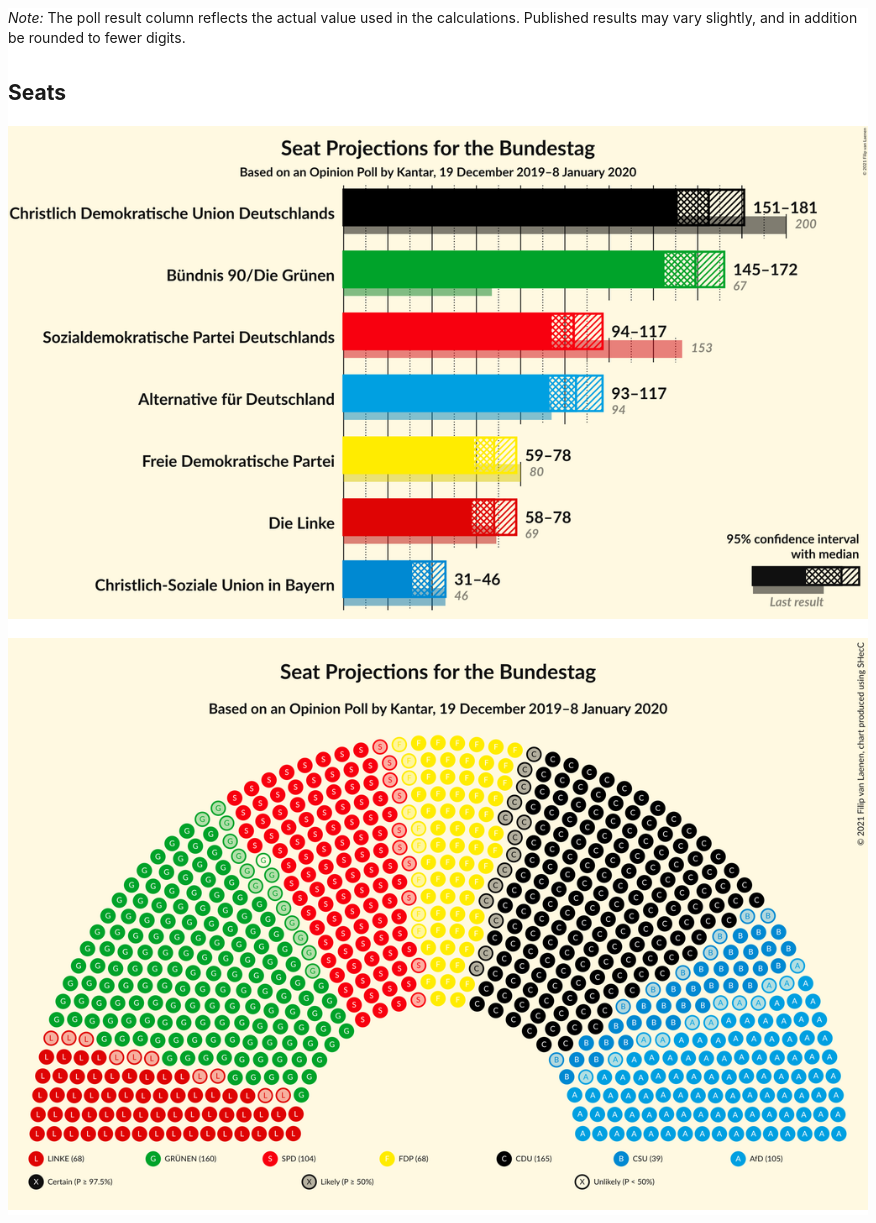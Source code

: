 *Note:* The poll result column reflects the actual value used in the calculations. Published results may vary slightly, and in addition be rounded to fewer digits.

## Seats

![Graph with seats not yet produced](2020-01-08-Kantar-seats.png "Seats")

![Graph with seating plan not yet produced](2020-01-08-Kantar-seating-plan.png "Seating Plan")
